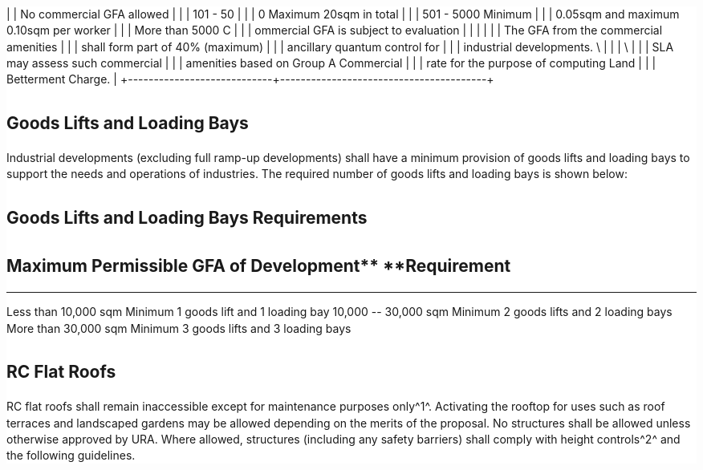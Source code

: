|                            |              No commercial GFA allowed |
|                            |   101 - 50                             |
|                            | 0               Maximum 20sqm in total |
|                            |   501 - 5000              Minimum      |
|                            | 0.05sqm and maximum 0.10sqm per worker |
|                            |   More than 5000          C            |
|                            | ommercial GFA is subject to evaluation |
|                            |                                        |
|                            | The GFA from the commercial amenities  |
|                            | shall form part of 40% (maximum)       |
|                            | ancillary quantum control for          |
|                            | industrial developments. \             |
|                            | \                                      |
|                            | SLA may assess such commercial         |
|                            | amenities based on Group A Commercial  |
|                            | rate for the purpose of computing Land |
|                            | Betterment Charge.                     |
+----------------------------+----------------------------------------+

## Goods Lifts and Loading Bays

Industrial developments (excluding full ramp-up developments) shall have
a minimum provision of goods lifts and loading bays to support the needs
and operations of industries. The required number of goods lifts and
loading bays is shown below:

## Goods Lifts and Loading Bays Requirements

  ## Maximum Permissible GFA of Development**   **Requirement
  -------------------------------------------- ------------------------------------------
  Less than 10,000 sqm                         Minimum 1 goods lift and 1 loading bay
  10,000 -- 30,000 sqm                         Minimum 2 goods lifts and 2 loading bays
  More than 30,000 sqm                         Minimum 3 goods lifts and 3 loading bays

## RC Flat Roofs

RC flat roofs shall remain inaccessible except for maintenance purposes
only^1^. Activating the rooftop for uses such as roof terraces and
landscaped gardens may be allowed depending on the merits of the
proposal. No structures shall be allowed unless otherwise approved by
URA. Where allowed, structures (including any safety barriers) shall
comply with height controls^2^ and the following guidelines.
